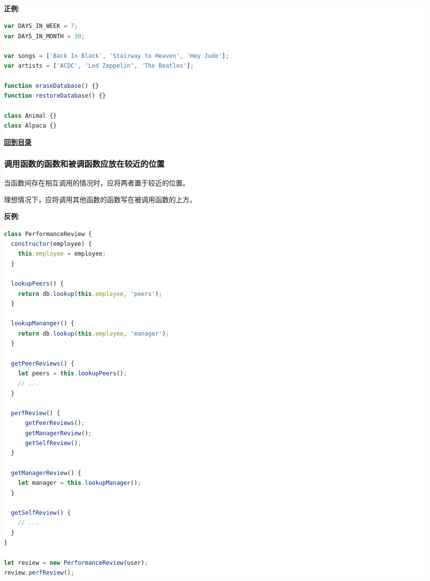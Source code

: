 **正例**:
```javascript
var DAYS_IN_WEEK = 7;
var DAYS_IN_MONTH = 30;

var songs = ['Back In Black', 'Stairway to Heaven', 'Hey Jude'];
var artists = ['ACDC', 'Led Zeppelin', 'The Beatles'];

function eraseDatabase() {}
function restoreDatabase() {}

class Animal {}
class Alpaca {}
```
**[回到目录](#目录)**


### 调用函数的函数和被调函数应放在较近的位置
当函数间存在相互调用的情况时，应将两者置于较近的位置。

理想情况下，应将调用其他函数的函数写在被调用函数的上方。

**反例**:
```javascript
class PerformanceReview {
  constructor(employee) {
    this.employee = employee;
  }

  lookupPeers() {
    return db.lookup(this.employee, 'peers');
  }

  lookupMananger() {
    return db.lookup(this.employee, 'manager');
  }

  getPeerReviews() {
    let peers = this.lookupPeers();
    // ...
  }

  perfReview() {
      getPeerReviews();
      getManagerReview();
      getSelfReview();
  }

  getManagerReview() {
    let manager = this.lookupManager();
  }

  getSelfReview() {
    // ...
  }
}

let review = new PerformanceReview(user);
review.perfReview();
```
